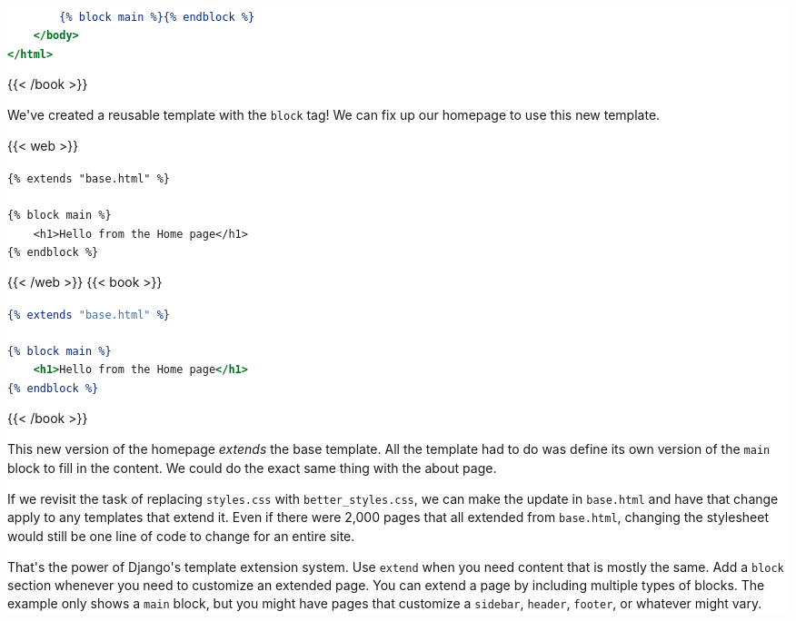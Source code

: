 ```djangotemplate
        {% block main %}{% endblock %}
    </body>
</html>
```
{{< /book >}}

We've created a reusable template with the `block` tag!
We can fix up our homepage
to use this new template.

{{< web >}}
```django
{% extends "base.html" %}

{% block main %}
    <h1>Hello from the Home page</h1>
{% endblock %}
```
{{< /web >}}
{{< book >}}
```djangotemplate
{% extends "base.html" %}

{% block main %}
    <h1>Hello from the Home page</h1>
{% endblock %}
```
{{< /book >}}

This new version of the homepage *extends* the base template.
All the template had to do was define its own version
of the `main` block
to fill in the content.
We could do the exact same thing with the about page.

If we revisit the task of replacing `styles.css`
with `better_styles.css`,
we can make the update in `base.html`
and have that change apply
to any templates
that extend it.
Even if there were 2,000 pages
that all extended from `base.html`,
changing the stylesheet would still be one line
of code
to change
for an entire site.

That's the power of Django's template extension system.
Use `extend` when you need content
that is mostly the same.
Add a `block` section whenever you need to customize an extended page.
You can extend a page by including multiple types of blocks.
The example only shows a `main` block,
but you might have pages that customize a `sidebar`, `header`, `footer`,
or whatever might vary.
